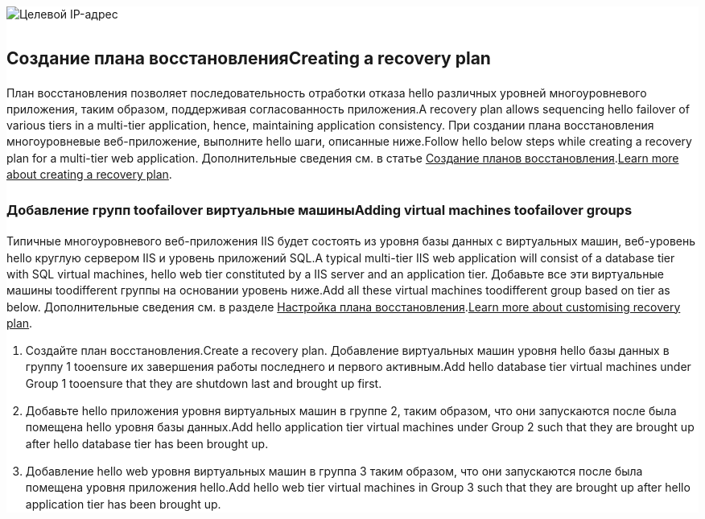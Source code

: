 ![Целевой IP-адрес](./media/site-recovery-active-directory/dns-target-ip.png)


## <a name="creating-a-recovery-plan"></a><span data-ttu-id="3e104-154">Создание плана восстановления</span><span class="sxs-lookup"><span data-stu-id="3e104-154">Creating a recovery plan</span></span>

<span data-ttu-id="3e104-155">План восстановления позволяет последовательность отработки отказа hello различных уровней многоуровневого приложения, таким образом, поддерживая согласованность приложения.</span><span class="sxs-lookup"><span data-stu-id="3e104-155">A recovery plan allows sequencing hello failover of various tiers in a multi-tier application, hence, maintaining application consistency.</span></span> <span data-ttu-id="3e104-156">При создании плана восстановления многоуровневые веб-приложение, выполните hello шаги, описанные ниже.</span><span class="sxs-lookup"><span data-stu-id="3e104-156">Follow hello below steps while creating a recovery plan for a multi-tier web application.</span></span>  <span data-ttu-id="3e104-157">Дополнительные сведения см. в статье [Создание планов восстановления](./site-recovery-create-recovery-plans.md).</span><span class="sxs-lookup"><span data-stu-id="3e104-157">[Learn more about creating a recovery plan](./site-recovery-create-recovery-plans.md).</span></span>

### <a name="adding-virtual-machines-toofailover-groups"></a><span data-ttu-id="3e104-158">Добавление групп toofailover виртуальные машины</span><span class="sxs-lookup"><span data-stu-id="3e104-158">Adding virtual machines toofailover groups</span></span>
<span data-ttu-id="3e104-159">Типичные многоуровневого веб-приложения IIS будет состоять из уровня базы данных с виртуальных машин, веб-уровень hello круглую сервером IIS и уровень приложений SQL.</span><span class="sxs-lookup"><span data-stu-id="3e104-159">A typical multi-tier IIS web application will consist of a database tier with SQL virtual machines, hello web tier constituted by a IIS server and an application tier.</span></span> <span data-ttu-id="3e104-160">Добавьте все эти виртуальные машины toodifferent группы на основании уровень ниже.</span><span class="sxs-lookup"><span data-stu-id="3e104-160">Add all these virtual machines toodifferent group based on tier as below.</span></span> <span data-ttu-id="3e104-161">Дополнительные сведения см. в разделе [Настройка плана восстановления](site-recovery-runbook-automation.md#customize-the-recovery-plan).</span><span class="sxs-lookup"><span data-stu-id="3e104-161">[Learn more about customising recovery plan](site-recovery-runbook-automation.md#customize-the-recovery-plan).</span></span>

1. <span data-ttu-id="3e104-162">Создайте план восстановления.</span><span class="sxs-lookup"><span data-stu-id="3e104-162">Create a recovery plan.</span></span> <span data-ttu-id="3e104-163">Добавление виртуальных машин уровня hello базы данных в группу 1 tooensure их завершения работы последнего и первого активным.</span><span class="sxs-lookup"><span data-stu-id="3e104-163">Add hello database tier virtual machines under Group 1 tooensure that they are shutdown last and brought up first.</span></span>

1. <span data-ttu-id="3e104-164">Добавьте hello приложения уровня виртуальных машин в группе 2, таким образом, что они запускаются после была помещена hello уровня базы данных.</span><span class="sxs-lookup"><span data-stu-id="3e104-164">Add hello application tier virtual machines under Group 2 such that they are brought up after hello database tier has been brought up.</span></span>

1. <span data-ttu-id="3e104-165">Добавление hello web уровня виртуальных машин в группа 3 таким образом, что они запускаются после была помещена уровня приложения hello.</span><span class="sxs-lookup"><span data-stu-id="3e104-165">Add hello web tier virtual machines in Group 3 such that they are brought up after hello application tier has been brought up.</span></span>

